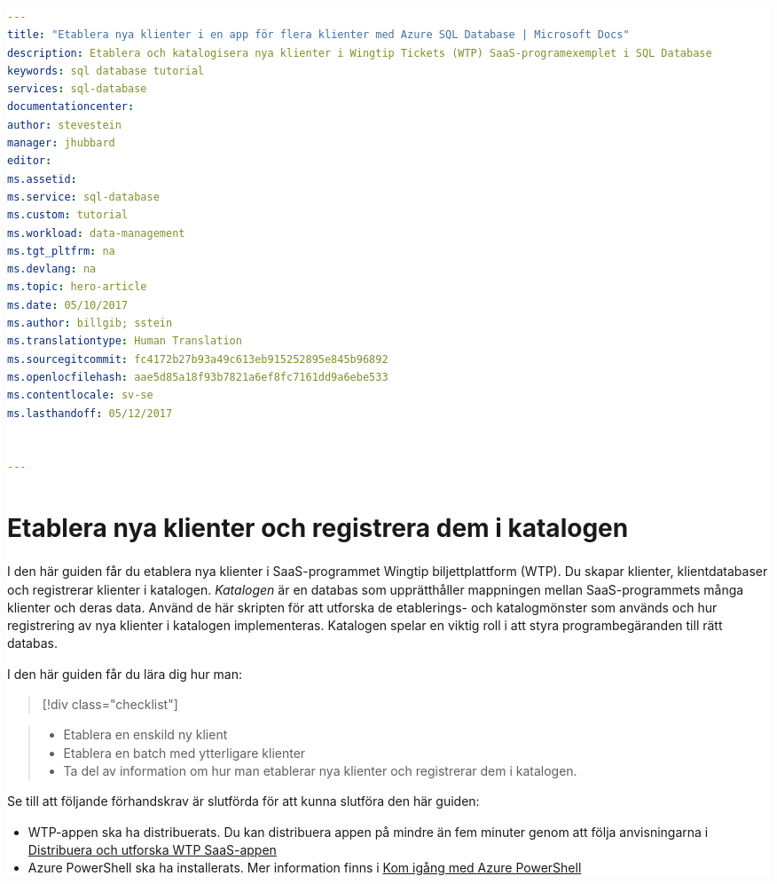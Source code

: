 ```yaml
---
title: "Etablera nya klienter i en app för flera klienter med Azure SQL Database | Microsoft Docs"
description: Etablera och katalogisera nya klienter i Wingtip Tickets (WTP) SaaS-programexemplet i SQL Database
keywords: sql database tutorial
services: sql-database
documentationcenter: 
author: stevestein
manager: jhubbard
editor: 
ms.assetid: 
ms.service: sql-database
ms.custom: tutorial
ms.workload: data-management
ms.tgt_pltfrm: na
ms.devlang: na
ms.topic: hero-article
ms.date: 05/10/2017
ms.author: billgib; sstein
ms.translationtype: Human Translation
ms.sourcegitcommit: fc4172b27b93a49c613eb915252895e845b96892
ms.openlocfilehash: aae5d85a18f93b7821a6ef8fc7161dd9a6ebe533
ms.contentlocale: sv-se
ms.lasthandoff: 05/12/2017


---
```

# <a name="provision-new-tenants-and-register-them-in-the-catalog"></a>Etablera nya klienter och registrera dem i katalogen

I den här guiden får du etablera nya klienter i SaaS-programmet Wingtip biljettplattform (WTP). Du skapar klienter, klientdatabaser och registrerar klienter i katalogen. *Katalogen* är en databas som upprätthåller mappningen mellan SaaS-programmets många klienter och deras data. Använd de här skripten för att utforska de etablerings- och katalogmönster som används och hur registrering av nya klienter i katalogen implementeras. Katalogen spelar en viktig roll i att styra programbegäranden till rätt databas.

I den här guiden får du lära dig hur man:

> [!div class="checklist"]

> * Etablera en enskild ny klient
> * Etablera en batch med ytterligare klienter
> * Ta del av information om hur man etablerar nya klienter och registrerar dem i katalogen.


Se till att följande förhandskrav är slutförda för att kunna slutföra den här guiden:

* WTP-appen ska ha distribuerats. Du kan distribuera appen på mindre än fem minuter genom att följa anvisningarna i [Distribuera och utforska WTP SaaS-appen](sql-database-saas-tutorial.md)
* Azure PowerShell ska ha installerats. Mer information finns i [Kom igång med Azure PowerShell](https://docs.microsoft.com/powershell/azure/get-started-azureps)

